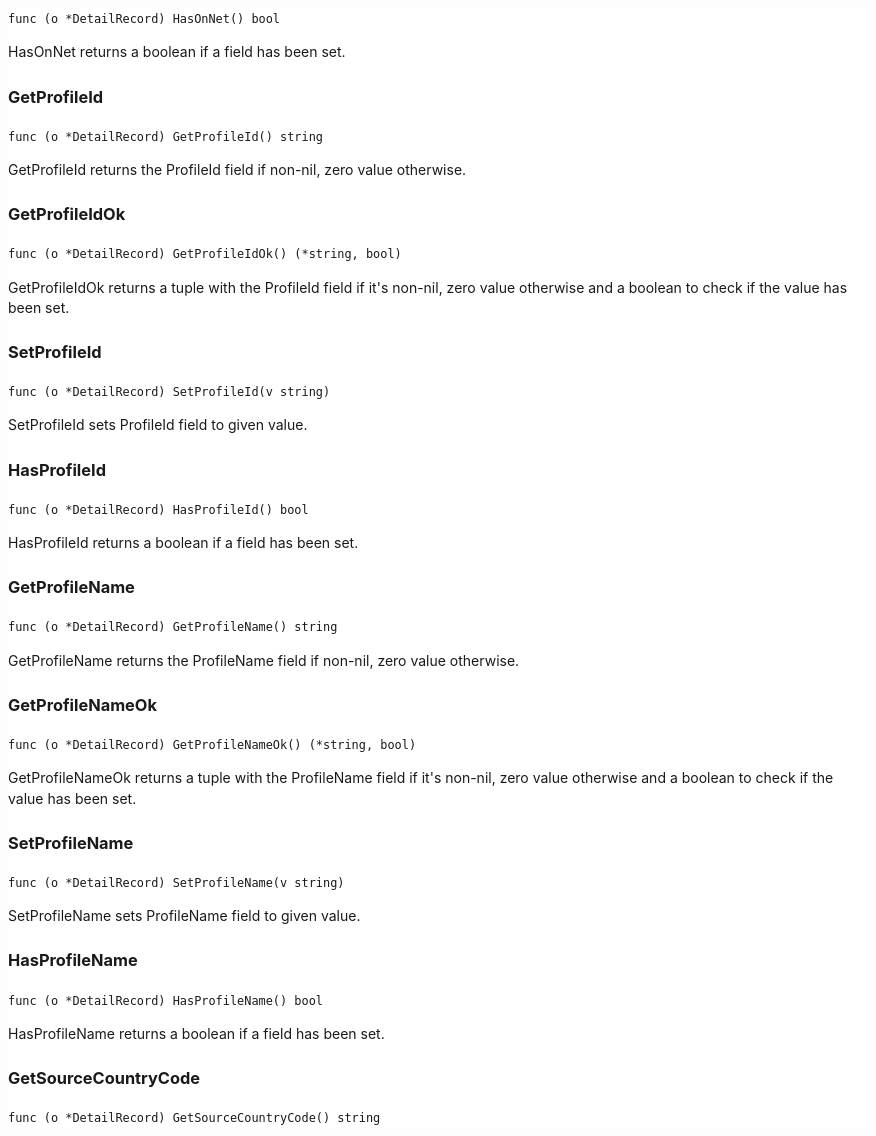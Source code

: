 `func (o *DetailRecord) HasOnNet() bool`

HasOnNet returns a boolean if a field has been set.

### GetProfileId

`func (o *DetailRecord) GetProfileId() string`

GetProfileId returns the ProfileId field if non-nil, zero value otherwise.

### GetProfileIdOk

`func (o *DetailRecord) GetProfileIdOk() (*string, bool)`

GetProfileIdOk returns a tuple with the ProfileId field if it's non-nil, zero value otherwise
and a boolean to check if the value has been set.

### SetProfileId

`func (o *DetailRecord) SetProfileId(v string)`

SetProfileId sets ProfileId field to given value.

### HasProfileId

`func (o *DetailRecord) HasProfileId() bool`

HasProfileId returns a boolean if a field has been set.

### GetProfileName

`func (o *DetailRecord) GetProfileName() string`

GetProfileName returns the ProfileName field if non-nil, zero value otherwise.

### GetProfileNameOk

`func (o *DetailRecord) GetProfileNameOk() (*string, bool)`

GetProfileNameOk returns a tuple with the ProfileName field if it's non-nil, zero value otherwise
and a boolean to check if the value has been set.

### SetProfileName

`func (o *DetailRecord) SetProfileName(v string)`

SetProfileName sets ProfileName field to given value.

### HasProfileName

`func (o *DetailRecord) HasProfileName() bool`

HasProfileName returns a boolean if a field has been set.

### GetSourceCountryCode

`func (o *DetailRecord) GetSourceCountryCode() string`
